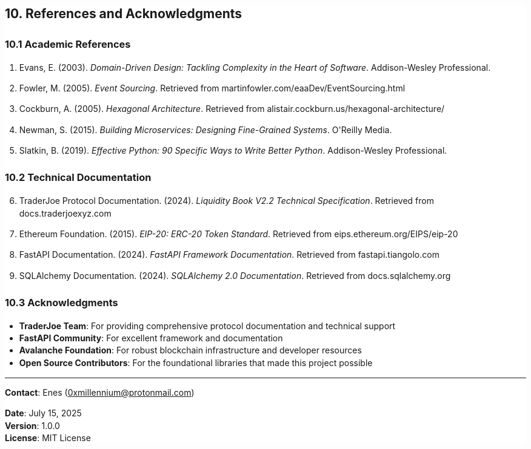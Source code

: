 
## 10. References and Acknowledgments

### 10.1 Academic References

1. Evans, E. (2003). *Domain-Driven Design: Tackling Complexity in the Heart of Software*. Addison-Wesley Professional.

2. Fowler, M. (2005). *Event Sourcing*. Retrieved from martinfowler.com/eaaDev/EventSourcing.html

3. Cockburn, A. (2005). *Hexagonal Architecture*. Retrieved from alistair.cockburn.us/hexagonal-architecture/

4. Newman, S. (2015). *Building Microservices: Designing Fine-Grained Systems*. O'Reilly Media.

5. Slatkin, B. (2019). *Effective Python: 90 Specific Ways to Write Better Python*. Addison-Wesley Professional.

### 10.2 Technical Documentation

6. TraderJoe Protocol Documentation. (2024). *Liquidity Book V2.2 Technical Specification*. Retrieved from docs.traderjoexyz.com

7. Ethereum Foundation. (2015). *EIP-20: ERC-20 Token Standard*. Retrieved from eips.ethereum.org/EIPS/eip-20

8. FastAPI Documentation. (2024). *FastAPI Framework Documentation*. Retrieved from fastapi.tiangolo.com

9. SQLAlchemy Documentation. (2024). *SQLAlchemy 2.0 Documentation*. Retrieved from docs.sqlalchemy.org

### 10.3 Acknowledgments

- **TraderJoe Team**: For providing comprehensive protocol documentation and technical support
- **FastAPI Community**: For excellent framework and documentation
- **Avalanche Foundation**: For robust blockchain infrastructure and developer resources
- **Open Source Contributors**: For the foundational libraries that made this project possible

---
**Contact**: Enes (0xmillennium@protonmail.com)

**Date**: July 15, 2025  
**Version**: 1.0.0  
**License**: MIT License
